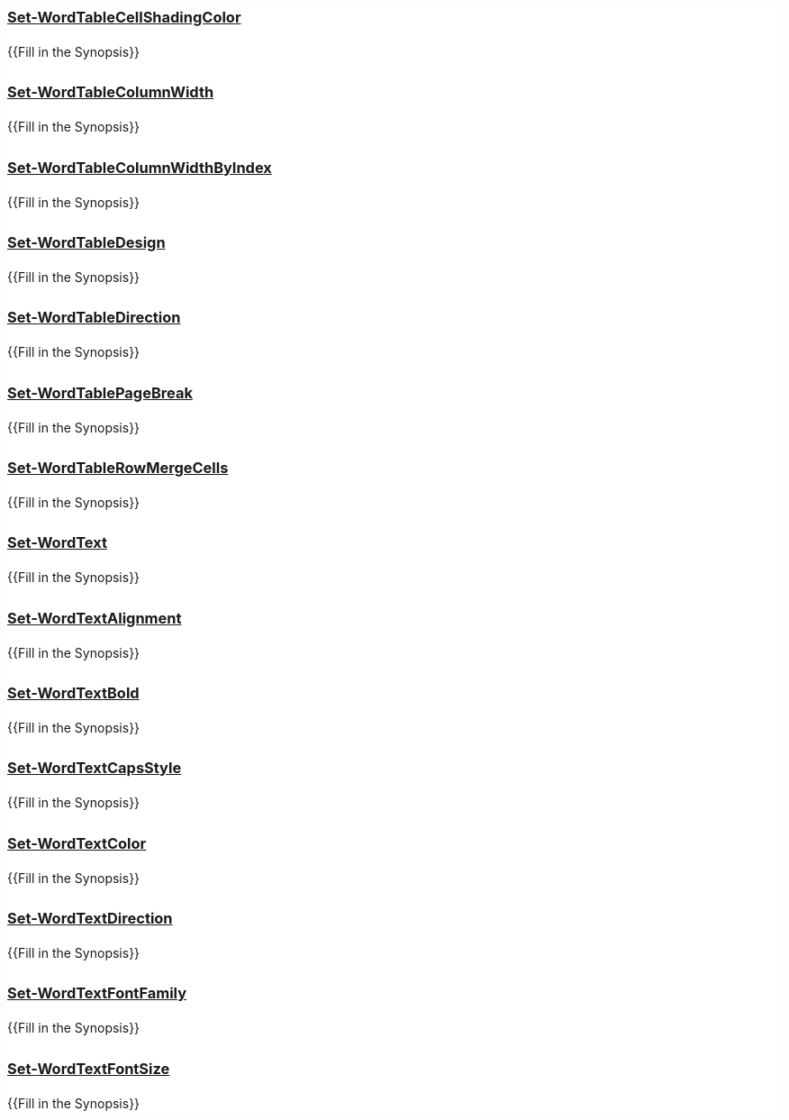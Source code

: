 ### [Set-WordTableCellShadingColor](Set-WordTableCellShadingColor.md)
{{Fill in the Synopsis}}

### [Set-WordTableColumnWidth](Set-WordTableColumnWidth.md)
{{Fill in the Synopsis}}

### [Set-WordTableColumnWidthByIndex](Set-WordTableColumnWidthByIndex.md)
{{Fill in the Synopsis}}

### [Set-WordTableDesign](Set-WordTableDesign.md)
{{Fill in the Synopsis}}

### [Set-WordTableDirection](Set-WordTableDirection.md)
{{Fill in the Synopsis}}

### [Set-WordTablePageBreak](Set-WordTablePageBreak.md)
{{Fill in the Synopsis}}

### [Set-WordTableRowMergeCells](Set-WordTableRowMergeCells.md)
{{Fill in the Synopsis}}

### [Set-WordText](Set-WordText.md)
{{Fill in the Synopsis}}

### [Set-WordTextAlignment](Set-WordTextAlignment.md)
{{Fill in the Synopsis}}

### [Set-WordTextBold](Set-WordTextBold.md)
{{Fill in the Synopsis}}

### [Set-WordTextCapsStyle](Set-WordTextCapsStyle.md)
{{Fill in the Synopsis}}

### [Set-WordTextColor](Set-WordTextColor.md)
{{Fill in the Synopsis}}

### [Set-WordTextDirection](Set-WordTextDirection.md)
{{Fill in the Synopsis}}

### [Set-WordTextFontFamily](Set-WordTextFontFamily.md)
{{Fill in the Synopsis}}

### [Set-WordTextFontSize](Set-WordTextFontSize.md)
{{Fill in the Synopsis}}
